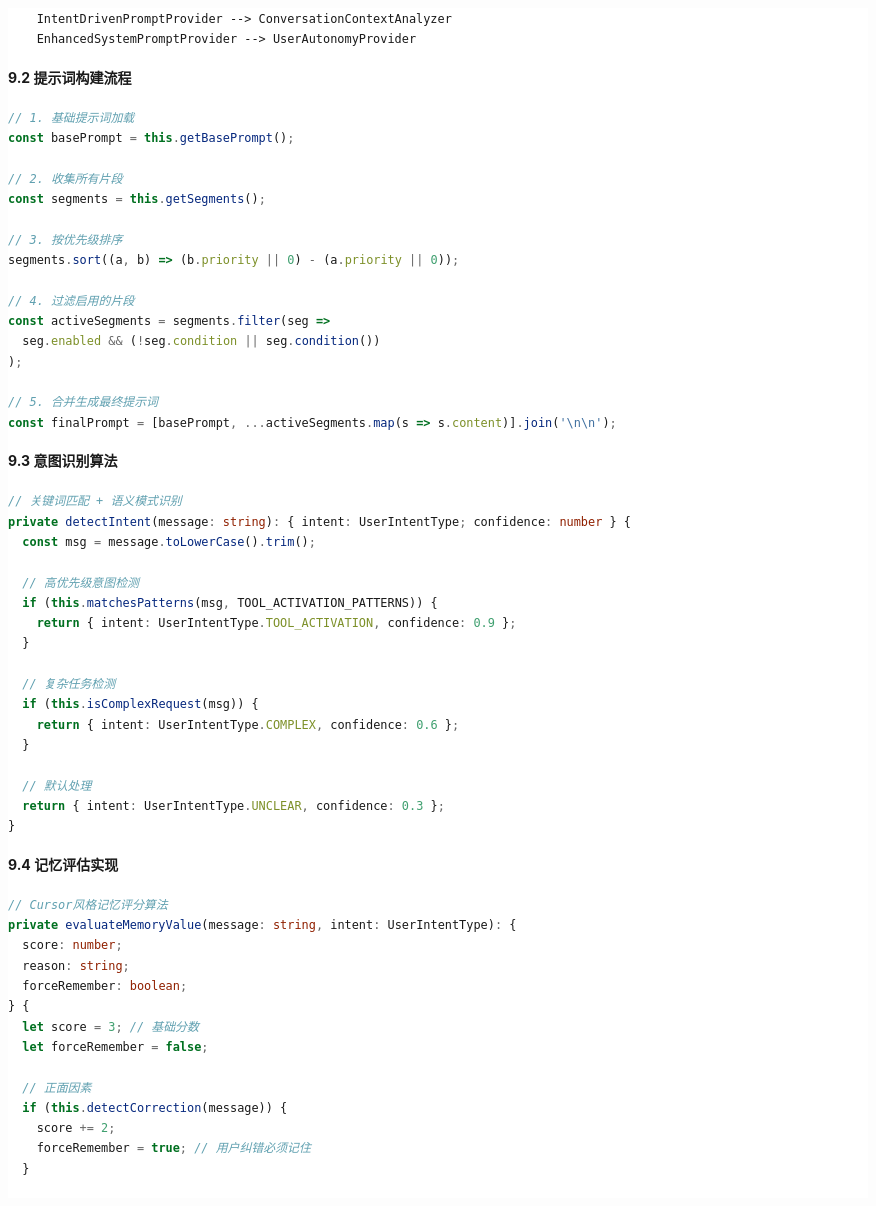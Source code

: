 ```mermaid
    IntentDrivenPromptProvider --> ConversationContextAnalyzer
    EnhancedSystemPromptProvider --> UserAutonomyProvider
```

#### 9.2 提示词构建流程

```typescript
// 1. 基础提示词加载
const basePrompt = this.getBasePrompt();

// 2. 收集所有片段
const segments = this.getSegments();

// 3. 按优先级排序
segments.sort((a, b) => (b.priority || 0) - (a.priority || 0));

// 4. 过滤启用的片段
const activeSegments = segments.filter(seg => 
  seg.enabled && (!seg.condition || seg.condition())
);

// 5. 合并生成最终提示词
const finalPrompt = [basePrompt, ...activeSegments.map(s => s.content)].join('\n\n');
```

#### 9.3 意图识别算法

```typescript
// 关键词匹配 + 语义模式识别
private detectIntent(message: string): { intent: UserIntentType; confidence: number } {
  const msg = message.toLowerCase().trim();
  
  // 高优先级意图检测
  if (this.matchesPatterns(msg, TOOL_ACTIVATION_PATTERNS)) {
    return { intent: UserIntentType.TOOL_ACTIVATION, confidence: 0.9 };
  }
  
  // 复杂任务检测
  if (this.isComplexRequest(msg)) {
    return { intent: UserIntentType.COMPLEX, confidence: 0.6 };
  }
  
  // 默认处理
  return { intent: UserIntentType.UNCLEAR, confidence: 0.3 };
}
```

#### 9.4 记忆评估实现

```typescript
// Cursor风格记忆评分算法
private evaluateMemoryValue(message: string, intent: UserIntentType): {
  score: number;
  reason: string;
  forceRemember: boolean;
} {
  let score = 3; // 基础分数
  let forceRemember = false;
  
  // 正面因素
  if (this.detectCorrection(message)) {
    score += 2;
    forceRemember = true; // 用户纠错必须记住
  }
  
```